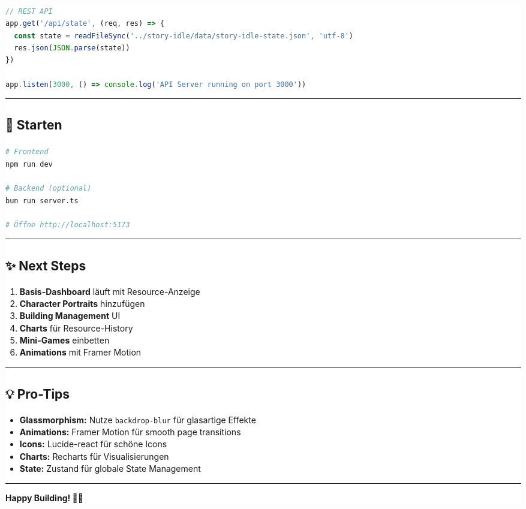 ```typescript
// REST API
app.get('/api/state', (req, res) => {
  const state = readFileSync('../story-idle/data/story-idle-state.json', 'utf-8')
  res.json(JSON.parse(state))
})

app.listen(3000, () => console.log('API Server running on port 3000'))
```

---

## 🚀 Starten

```bash
# Frontend
npm run dev

# Backend (optional)
bun run server.ts

# Öffne http://localhost:5173
```

---

## ✨ Next Steps

1. **Basis-Dashboard** läuft mit Resource-Anzeige
2. **Character Portraits** hinzufügen
3. **Building Management** UI
4. **Charts** für Resource-History
5. **Mini-Games** einbetten
6. **Animations** mit Framer Motion

---

## 💡 Pro-Tips

- **Glassmorphism:** Nutze `backdrop-blur` für glasartige Effekte
- **Animations:** Framer Motion für smooth page transitions
- **Icons:** Lucide-react für schöne Icons
- **Charts:** Recharts für Visualisierungen
- **State:** Zustand für globale State Management

---

**Happy Building! 🎨✨**
